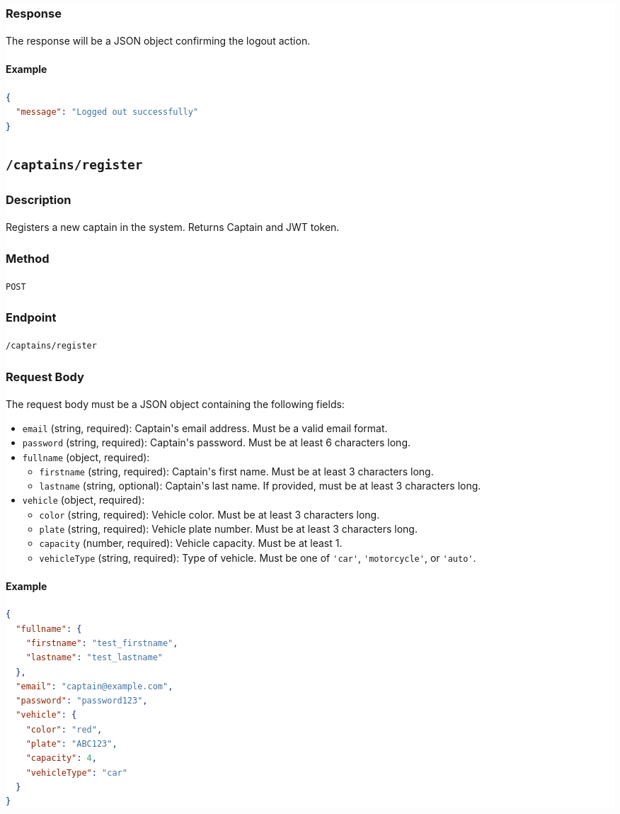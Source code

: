 ### Response

The response will be a JSON object confirming the logout action.

#### Example

```json
{
  "message": "Logged out successfully"
}
```

## `/captains/register`

### Description

Registers a new captain in the system. Returns Captain and JWT token.

### Method

`POST`

### Endpoint

`/captains/register`

### Request Body

The request body must be a JSON object containing the following fields:

- `email` (string, required): Captain's email address. Must be a valid email format.
- `password` (string, required): Captain's password. Must be at least 6 characters long.
- `fullname` (object, required):
  - `firstname` (string, required): Captain's first name. Must be at least 3 characters long.
  - `lastname` (string, optional): Captain's last name. If provided, must be at least 3 characters long.
- `vehicle` (object, required):
  - `color` (string, required): Vehicle color. Must be at least 3 characters long.
  - `plate` (string, required): Vehicle plate number. Must be at least 3 characters long.
  - `capacity` (number, required): Vehicle capacity. Must be at least 1.
  - `vehicleType` (string, required): Type of vehicle. Must be one of `'car'`, `'motorcycle'`, or `'auto'`.

#### Example

```json
{
  "fullname": {
    "firstname": "test_firstname",
    "lastname": "test_lastname"
  },
  "email": "captain@example.com",
  "password": "password123",
  "vehicle": {
    "color": "red",
    "plate": "ABC123",
    "capacity": 4,
    "vehicleType": "car"
  }
}
```

